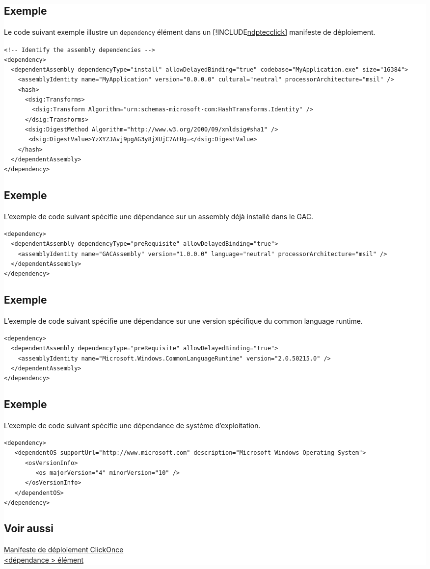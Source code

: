 ## <a name="example"></a>Exemple  
 Le code suivant exemple illustre un `dependency` élément dans un [!INCLUDE[ndptecclick](../deployment/includes/ndptecclick_md.md)] manifeste de déploiement.  
  
```  
<!-- Identify the assembly dependencies -->  
<dependency>  
  <dependentAssembly dependencyType="install" allowDelayedBinding="true" codebase="MyApplication.exe" size="16384">  
    <assemblyIdentity name="MyApplication" version="0.0.0.0" cultural="neutral" processorArchitecture="msil" />  
    <hash>  
      <dsig:Transforms>  
        <dsig:Transform Algorithm="urn:schemas-microsoft-com:HashTransforms.Identity" />  
      </dsig:Transforms>  
      <dsig:DigestMethod Algorithm="http://www.w3.org/2000/09/xmldsig#sha1" />  
       <dsig:DigestValue>YzXYZJAvj9pgAG3y8jXUjC7AtHg=</dsig:DigestValue>  
    </hash>  
  </dependentAssembly>  
</dependency>  
```  
  
## <a name="example"></a>Exemple  
 L’exemple de code suivant spécifie une dépendance sur un assembly déjà installé dans le GAC.  
  
```  
<dependency>  
  <dependentAssembly dependencyType="preRequisite" allowDelayedBinding="true">  
    <assemblyIdentity name="GACAssembly" version="1.0.0.0" language="neutral" processorArchitecture="msil" />  
  </dependentAssembly>  
</dependency>  
```  
  
## <a name="example"></a>Exemple  
 L’exemple de code suivant spécifie une dépendance sur une version spécifique du common language runtime.  
  
```  
<dependency>  
  <dependentAssembly dependencyType="preRequisite" allowDelayedBinding="true">  
    <assemblyIdentity name="Microsoft.Windows.CommonLanguageRuntime" version="2.0.50215.0" />  
  </dependentAssembly>  
</dependency>  
```  
  
## <a name="example"></a>Exemple  
 L’exemple de code suivant spécifie une dépendance de système d’exploitation.  
  
```  
<dependency>  
   <dependentOS supportUrl="http://www.microsoft.com" description="Microsoft Windows Operating System">  
      <osVersionInfo>  
         <os majorVersion="4" minorVersion="10" />  
      </osVersionInfo>  
   </dependentOS>  
</dependency>  
```  
  
## <a name="see-also"></a>Voir aussi  
 [Manifeste de déploiement ClickOnce](../deployment/clickonce-deployment-manifest.md)   
 [\<dépendance > élément](../deployment/dependency-element-clickonce-application.md)